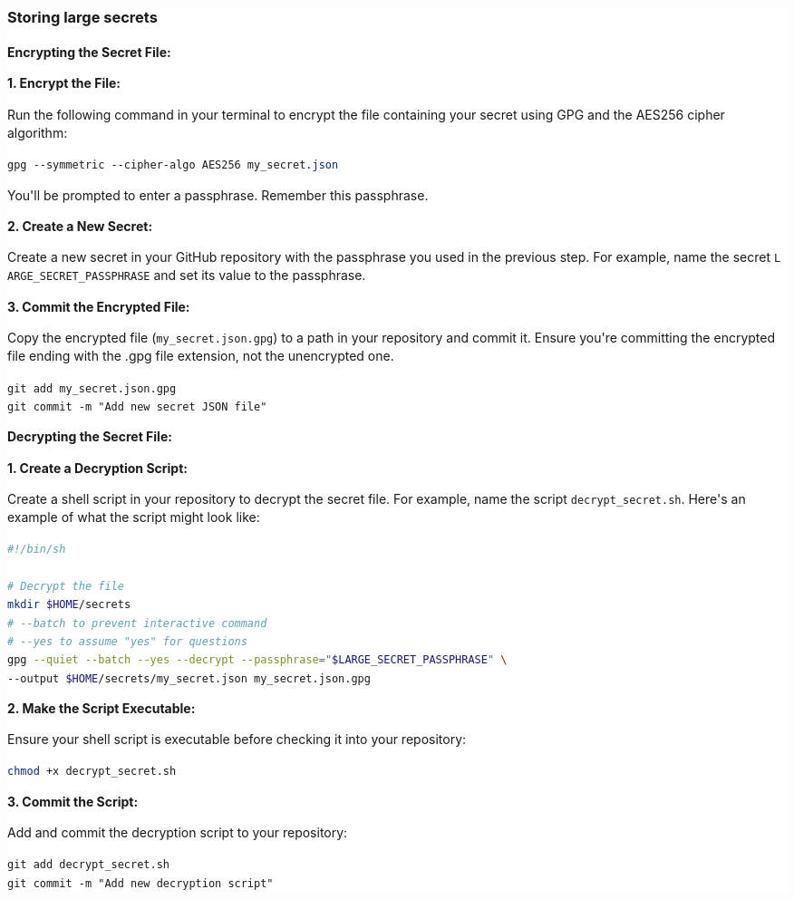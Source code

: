 ### **Storing large secrets**

**Encrypting the Secret File:**

**1. Encrypt the File:**

Run the following command in your terminal to encrypt the file containing your secret using GPG and the AES256 cipher algorithm:

```css
gpg --symmetric --cipher-algo AES256 my_secret.json
```

You'll be prompted to enter a passphrase. Remember this passphrase.

**2. Create a New Secret:**

Create a new secret in your GitHub repository with the passphrase you used in the previous step. For example, name the secret `LARGE_SECRET_PASSPHRASE` and set its value to the passphrase.

**3. Commit the Encrypted File:**

Copy the encrypted file (`my_secret.json.gpg`) to a path in your repository and commit it. Ensure you're committing the encrypted file ending with the .gpg file extension, not the unencrypted one.

```git
git add my_secret.json.gpg
git commit -m "Add new secret JSON file"
```

**Decrypting the Secret File:**

**1. Create a Decryption Script:**

Create a shell script in your repository to decrypt the secret file. For example, name the script `decrypt_secret.sh`. Here's an example of what the script might look like:

```sh
#!/bin/sh

# Decrypt the file
mkdir $HOME/secrets
# --batch to prevent interactive command
# --yes to assume "yes" for questions
gpg --quiet --batch --yes --decrypt --passphrase="$LARGE_SECRET_PASSPHRASE" \
--output $HOME/secrets/my_secret.json my_secret.json.gpg
```

**2. Make the Script Executable:**

Ensure your shell script is executable before checking it into your repository:

```sh
chmod +x decrypt_secret.sh
```
**3. Commit the Script:**

Add and commit the decryption script to your repository:

```git
git add decrypt_secret.sh
git commit -m "Add new decryption script"
```
